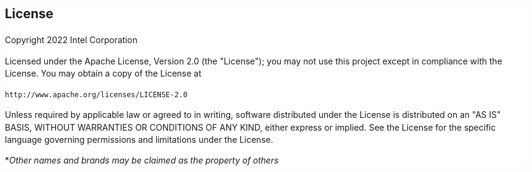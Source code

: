 ## License
Copyright 2022 Intel Corporation

Licensed under the Apache License, Version 2.0 (the "License");
you may not use this project except in compliance with the License.
You may obtain a copy of the License at

    http://www.apache.org/licenses/LICENSE-2.0

Unless required by applicable law or agreed to in writing, software
distributed under the License is distributed on an "AS IS" BASIS,
WITHOUT WARRANTIES OR CONDITIONS OF ANY KIND, either express or implied.
See the License for the specific language governing permissions and
limitations under the License.

**Other names and brands may be claimed as the property of others*
